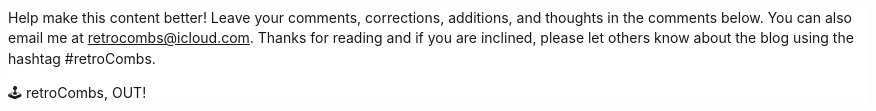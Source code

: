 Help make this content better! Leave your comments, corrections, additions, and thoughts in the comments below. You can also email me at [retrocombs@icloud.com](mailto:retrocombs@icloud.com). Thanks for reading and if you are inclined, please let others know about the blog using the hashtag #retroCombs.

🕹️ retroCombs, OUT!
